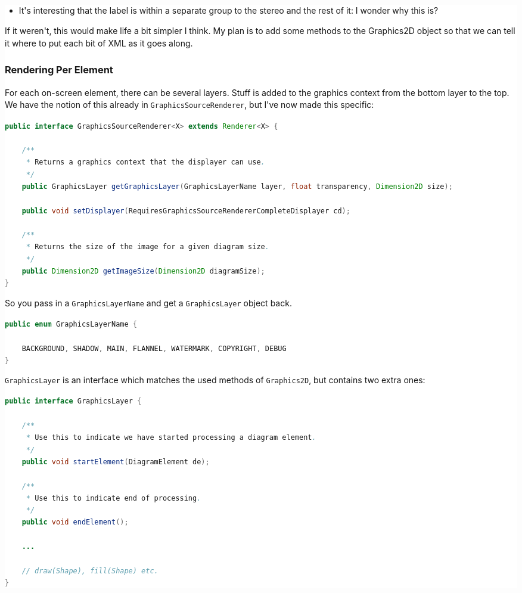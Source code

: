  - It's interesting that the label is within a separate group to the stereo and the rest of it:  I wonder why this is?

If it weren't, this would make life a bit simpler I think.  My plan is to add some methods to the Graphics2D object so that we can tell it where to put each bit of XML as it goes along.

### Rendering Per Element

For each on-screen element, there can be several layers.  Stuff is added to the graphics context from the bottom layer to the top.  We have the notion of this already
in `GraphicsSourceRenderer`, but I've now made this specific:

```java
public interface GraphicsSourceRenderer<X> extends Renderer<X> {

	/**
	 * Returns a graphics context that the displayer can use.
	 */
	public GraphicsLayer getGraphicsLayer(GraphicsLayerName layer, float transparency, Dimension2D size);
	
	public void setDisplayer(RequiresGraphicsSourceRendererCompleteDisplayer cd);
	
	/**
	 * Returns the size of the image for a given diagram size.
	 */
	public Dimension2D getImageSize(Dimension2D diagramSize);
}
```

So you pass in a `GraphicsLayerName` and get a `GraphicsLayer` object back. 

```java
public enum GraphicsLayerName {

	BACKGROUND, SHADOW, MAIN, FLANNEL, WATERMARK, COPYRIGHT, DEBUG
}
```

`GraphicsLayer` is an interface which matches the used methods of `Graphics2D`, but contains two extra ones:

```java
public interface GraphicsLayer {
	
	/**
	 * Use this to indicate we have started processing a diagram element.
	 */
	public void startElement(DiagramElement de);
	
	/**
	 * Use this to indicate end of processing.
	 */
	public void endElement();
	
	...
	
	// draw(Shape), fill(Shape) etc.
}
```
